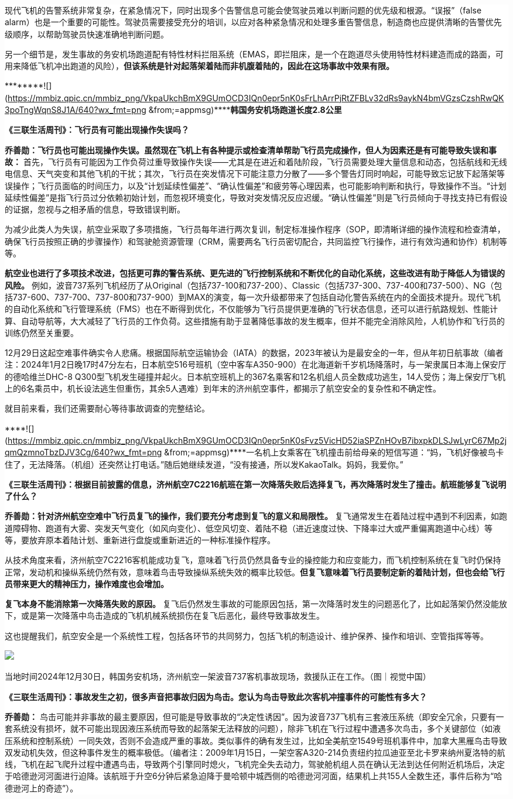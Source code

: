 现代飞机的告警系统非常复杂，在紧急情况下，同时出现多个告警信息可能会使驾驶员难以判断问题的优先级和根源。“误报”（false
alarm）也是一个重要的可能性。驾驶员需要接受充分的培训，以应对各种紧急情况和处理多重告警信息，制造商也应提供清晰的告警优先级顺序，以帮助驾驶员快速准确地判断问题。

另一个细节是，发生事故的务安机场跑道配有特性材料拦阻系统（EMAS，即拦阻床，是一个在跑道尽头使用特性材料建造而成的路面，可用来降低飞机冲出跑道的风险），**但该系统是针对起落架着陆而非机腹着陆的，因此在这场事故中效果有限。**

********![](https://mmbiz.qpic.cn/mmbiz_png/VkpaUkchBmX9GUmOCD3IQn0epr5nK0sFrLhArrPjRtZFBLv32dRs9aykN4bmVGzsCzshRwQK3poTngWqnS8J1A/640?wx_fmt=png
&from;=appmsg)********韩国务安机场跑道长度2.8公里****

**《三联生活周刊》：飞行员有可能出现操作失误吗？**

**乔善勋：飞行员也可能出现操作失误。虽然现在飞机上有各种提示或检查清单帮助飞行员完成操作，但人为因素还是有可能导致失误和事故：**
首先，飞行员有可能因为工作负荷过重导致操作失误——尤其是在进近和着陆阶段，飞行员需要处理大量信息和动态，包括航线和无线电信息、天气突变和其他飞机的干扰；其次，飞行员在突发情况下可能注意力分散了——多个警告灯同时响起，可能导致忘记放下起落架等误操作；飞行员面临的时间压力，以及“计划延续性偏差”、“确认性偏差”和疲劳等心理因素，也可能影响判断和执行，导致操作不当。“计划延续性偏差”是指飞行员过分依赖初始计划，而忽视环境变化，导致对突发情况反应迟缓。“确认性偏差”则是飞行员倾向于寻找支持已有假设的证据，忽视与之相矛盾的信息，导致错误判断。

为减少此类人为失误，航空业采取了多项措施，飞行员每年进行两次复训，制定标准操作程序（SOP，即清晰详细的操作流程和检查清单，确保飞行员按照正确的步骤操作）和驾驶舱资源管理（CRM，需要两名飞行员密切配合，共同监控飞行操作，进行有效沟通和协作）机制等等。

**航空业也进行了多项技术改进，包括更可靠的警告系统、更先进的飞行控制系统和不断优化的自动化系统，这些改进有助于降低人为错误的风险。**
例如，波音737系列飞机经历了从Original（包括737-100和737-200）、Classic（包括737-300、737-400和737-500）、NG（包括737-600、737-700、737-800和737-900）到MAX的演变，每一次升级都带来了包括自动化警告系统在内的全面技术提升。现代飞机的自动化系统和飞行管理系统（FMS）也在不断得到优化，不仅能够为飞行员提供更准确的飞行状态信息，还可以进行航路规划、性能计算、自动导航等，大大减轻了飞行员的工作负荷。这些措施有助于显著降低事故的发生概率，但并不能完全消除风险，人机协作和飞行员的训练仍然至关重要。

12月29日这起空难事件确实令人悲痛。根据国际航空运输协会（IATA）的数据，2023年被认为是最安全的一年，但从年初日航事故（编者注：2024年1月2日晚17时47分左右，日本航空516号班机（空中客车A350-900）在北海道新千岁机场降落时，与一架隶属日本海上保安厅的德哈维兰DHC-8
Q300型飞机发生碰撞并起火。日本航空班机上的367名乘客和12名机组人员全数成功逃生，14人受伤；海上保安厅飞机上的6名乘员中，机长设法逃生但重伤，其余5人遇难）到年末的济州航空事件，都揭示了航空安全的复杂性和不确定性。

就目前来看，我们还需要耐心等待事故调查的完整结论。

****![](https://mmbiz.qpic.cn/mmbiz_png/VkpaUkchBmX9GUmOCD3IQn0epr5nK0sFvz5VicHD52iaSPZnHOvB7ibxpkDLSJwLyrC67Mp2jqmQzmnoTbzDJV3Cg/640?wx_fmt=png
&from;=appmsg)****一名机上女乘客在飞机撞击前给母亲的短信写道：“妈，飞机好像被鸟卡住了，无法降落。（机组）还突然让打电话。”随后她继续发道，“没有接通，所以发KakaoTalk。妈妈，我爱你。”

**《三联生活周刊》：根据目前披露的信息，济州航空7C2216航班在第一次降落失败后选择复飞，再次降落时发生了撞击。航班能够复飞说明了什么？**

**乔善勋：针对济州航空空难中飞行员复飞的操作，我们要充分考虑到复飞的意义和局限性。**
复飞通常发生在着陆过程中遇到不利因素，如跑道障碍物、跑道有大雾、突发天气变化（如风向变化）、低空风切变、着陆不稳（进近速度过快、下降率过大或严重偏离跑道中心线）等等，要放弃原本着陆计划、重新进行盘旋或重新进近的一种标准操作程序。

从技术角度来看，济州航空7C2216客机能成功复飞，意味着飞行员仍然具备专业的操控能力和应变能力，而飞机控制系统在复飞时仍保持正常，发动机和操纵系统仍然有效，意味着鸟击导致操纵系统失效的概率比较低。**但复飞意味着飞行员要制定新的着陆计划，但也会给飞行员带来更大的精神压力，操作难度也会增加。**

**复飞本身不能消除第一次降落失败的原因。**
复飞后仍然发生事故的可能原因包括，第一次降落时发生的问题恶化了，比如起落架仍然没能放下，或是第一次降落中鸟击造成的飞机机械系统损伤在复飞后恶化，最终导致事故发生。

这也提醒我们，航空安全是一个系统性工程，包括各环节的共同努力，包括飞机的制造设计、维护保养、操作和培训、空管指挥等等。

![](https://mmbiz.qpic.cn/mmbiz_jpg/c2Sib3Mp7pOOcAlicuHQ43w3az56ib6VVzicSWTAePCycRG1Lg6ZAM8ZCDpdb8eiax5EIwcia8j6KLTiaKGaDYYYFLFww/640?wx_fmt=jpeg&from;=appmsg)

当地时间2024年12月30日，韩国务安机场，济州航空一架波音737客机事故现场，救援队正在工作。（图｜视觉中国）

**《三联生活周刊》：事故发生之初，很多声音把事故归因为鸟击。您认为鸟击导致此次客机冲撞事件的可能性有多大？**

**乔善勋：**
鸟击可能并非事故的最主要原因，但可能是导致事故的“决定性诱因”。因为波音737飞机有三套液压系统（即安全冗余，只要有一套系统没有损坏，就不可能出现因液压系统而导致的起落架无法释放的问题），除非飞机在飞行过程中遭遇多次鸟击，多个关键部位（如液压系统和控制系统）一同失效，否则不会造成严重的事故。类似事件的确有发生过，比如全美航空1549号班机事件中，加拿大黑雁鸟击导致双发动机失效，但这种事件发生的概率极低。（编者注：2009年1月15日，一架空客A320-214负责纽约拉瓜迪亚至北卡罗来纳州夏洛特的航线，飞机在起飞爬升过程中遭遇鸟击，导致两个引擎同时熄火，飞机完全失去动力，驾驶舱机组人员在确认无法到达任何附近机场后，决定于哈德逊河河面进行迫降。该航班于升空6分钟后紧急迫降于曼哈顿中城西侧的哈德逊河河面，结果机上共155人全数生还，事件后称为“哈德逊河上的奇迹”）。
